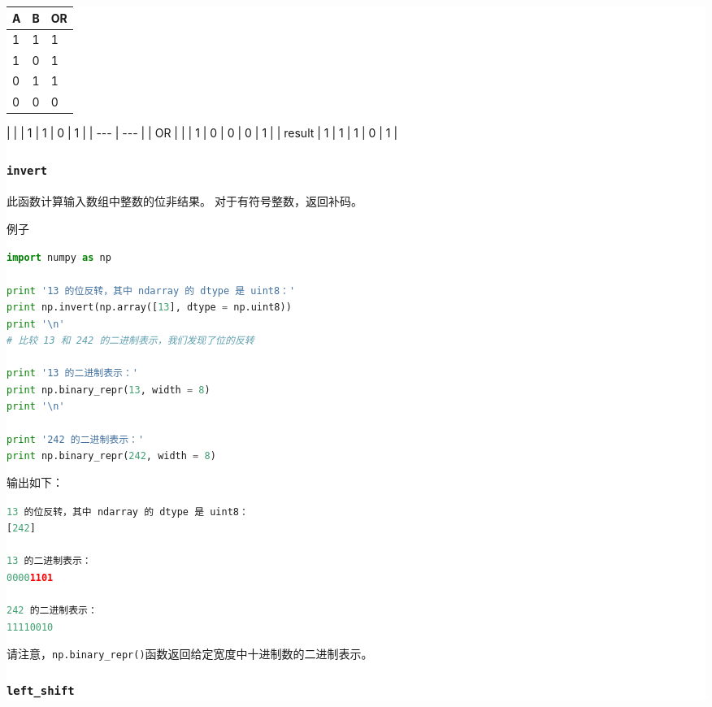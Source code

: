 | A | B | OR |
| --- | --- | --- |
| 1 | 1 | 1 |
| 1 | 0 | 1 |
| 0 | 1 | 1 |
| 0 | 0 | 0 |

|  |  | 1 | 1 | 0 | 1 |
| --- | --- |
| OR | 
| | 1 | 0 | 0 | 0 | 1 |
| result | 1 | 1 | 1 | 0 | 1 |

###  `invert`

此函数计算输入数组中整数的位非结果。 对于有符号整数，返回补码。

例子

```py
import numpy as np 

print '13 的位反转，其中 ndarray 的 dtype 是 uint8：' 
print np.invert(np.array([13], dtype = np.uint8)) 
print '\n'  
# 比较 13 和 242 的二进制表示，我们发现了位的反转

print '13 的二进制表示：' 
print np.binary_repr(13, width = 8) 
print '\n'  

print '242 的二进制表示：' 
print np.binary_repr(242, width = 8)
```

输出如下：

```py
13 的位反转，其中 ndarray 的 dtype 是 uint8：
[242]

13 的二进制表示：
00001101

242 的二进制表示：
11110010
```

请注意，`np.binary_repr()`函数返回给定宽度中十进制数的二进制表示。

###  `left_shift`
